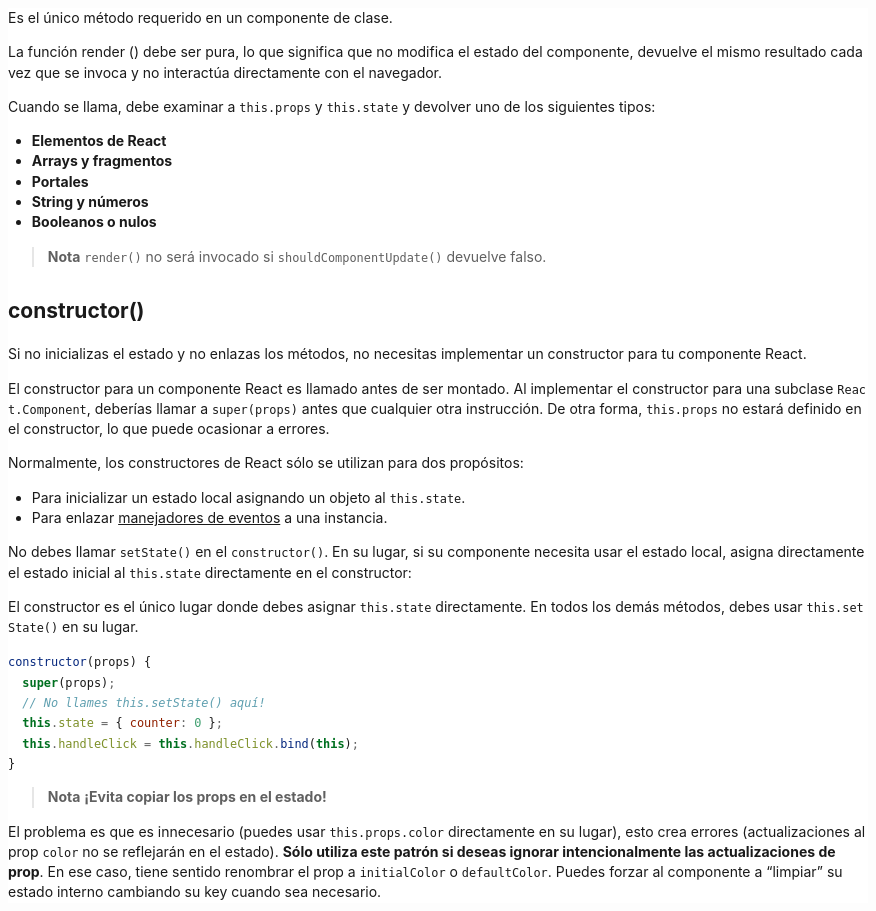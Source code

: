 Es el único método requerido en un componente de clase.

La función render () debe ser pura, lo que significa que no modifica el estado del componente, devuelve el mismo resultado cada vez que se invoca y no interactúa directamente con el navegador.

Cuando se llama, debe examinar a `this.props` y `this.state` y devolver uno de los siguientes tipos:

- **Elementos de React**
- **Arrays y fragmentos**
- **Portales**
- **String y números**
- **Booleanos o nulos**

> **Nota**
`render()` no será invocado si `shouldComponentUpdate()` devuelve falso.

## constructor()

Si no inicializas el estado y no enlazas los métodos, no necesitas implementar un constructor para tu componente React.

El constructor para un componente React es llamado antes de ser montado. Al implementar el constructor para una subclase `React.Component`, deberías llamar a `super(props)` antes que cualquier otra instrucción. De otra forma, `this.props` no estará definido en el constructor, lo que puede ocasionar a errores.

Normalmente, los constructores de React sólo se utilizan para dos propósitos:

- Para inicializar un estado local asignando un objeto al `this.state`.
- Para enlazar  [manejadores de eventos](https://es.reactjs.org/docs/handling-events.html)  a una instancia.

No debes llamar `setState()` en el `constructor()`. En su lugar, si su componente necesita usar el estado local, asigna directamente el estado inicial al `this.state` directamente en el constructor:

El constructor es el único lugar donde debes asignar `this.state` directamente. En todos los demás métodos, debes usar `this.setState()` en su lugar.

```jsx
constructor(props) {
  super(props);
  // No llames this.setState() aquí!
  this.state = { counter: 0 };
  this.handleClick = this.handleClick.bind(this);
}
```

> **Nota**
**¡Evita copiar los props en el estado!** 

El problema es que es innecesario (puedes usar `this.props.color` directamente en su lugar), esto crea errores (actualizaciones al prop `color` no se reflejarán en el estado).
**Sólo utiliza este patrón si deseas ignorar intencionalmente las actualizaciones de prop**. En ese caso, tiene sentido renombrar el prop a `initialColor` o `defaultColor`. Puedes forzar al componente a “limpiar” su estado interno cambiando su key cuando sea necesario.
